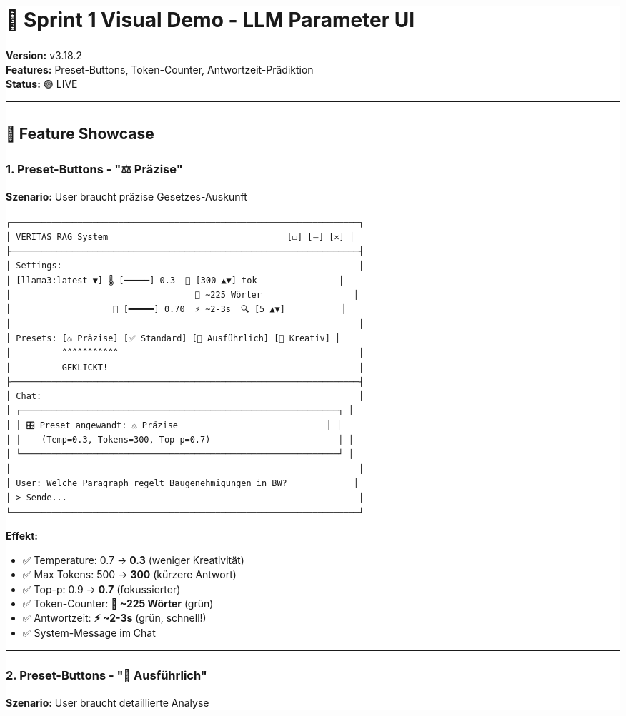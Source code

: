 # 🎨 Sprint 1 Visual Demo - LLM Parameter UI

**Version:** v3.18.2  
**Features:** Preset-Buttons, Token-Counter, Antwortzeit-Prädiktion  
**Status:** 🟢 LIVE

---

## 📸 Feature Showcase

### 1. Preset-Buttons - "⚖️ Präzise"

**Szenario:** User braucht präzise Gesetzes-Auskunft

```
┌────────────────────────────────────────────────────────────────────┐
│ VERITAS RAG System                                   [◻] [🗕] [✕] │
├────────────────────────────────────────────────────────────────────┤
│ Settings:                                                          │
│ [llama3:latest ▼] 🌡️ [━━━━━] 0.3  📝 [300 ▲▼] tok                │
│                                    💬 ~225 Wörter                  │
│                    🎲 [━━━━━] 0.70  ⚡ ~2-3s  🔍 [5 ▲▼]           │
│                                                                    │
│ Presets: [⚖️ Präzise] [✅ Standard] [📖 Ausführlich] [🎨 Kreativ] │
│          ^^^^^^^^^^^                                               │
│          GEKLICKT!                                                 │
├────────────────────────────────────────────────────────────────────┤
│ Chat:                                                              │
│ ┌──────────────────────────────────────────────────────────────┐ │
│ │ 🎛️ Preset angewandt: ⚖️ Präzise                             │ │
│ │    (Temp=0.3, Tokens=300, Top-p=0.7)                         │ │
│ └──────────────────────────────────────────────────────────────┘ │
│                                                                    │
│ User: Welche Paragraph regelt Baugenehmigungen in BW?             │
│ > Sende...                                                         │
└────────────────────────────────────────────────────────────────────┘
```

**Effekt:**
- ✅ Temperature: 0.7 → **0.3** (weniger Kreativität)
- ✅ Max Tokens: 500 → **300** (kürzere Antwort)
- ✅ Top-p: 0.9 → **0.7** (fokussierter)
- ✅ Token-Counter: **💬 ~225 Wörter** (grün)
- ✅ Antwortzeit: **⚡ ~2-3s** (grün, schnell!)
- ✅ System-Message im Chat

---

### 2. Preset-Buttons - "📖 Ausführlich"

**Szenario:** User braucht detaillierte Analyse
